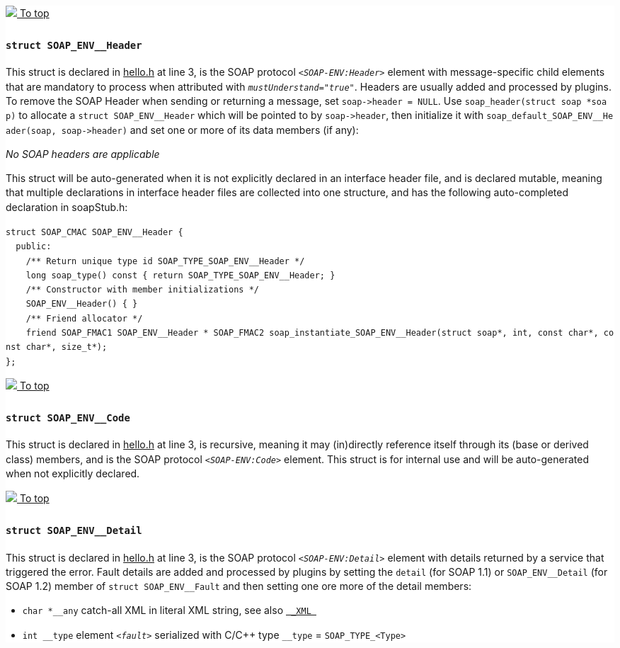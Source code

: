 [![][1] To top](#)


<a name="SOAP_ENV__Header"></a>

### `struct SOAP_ENV__Header`

This struct is declared in [hello.h](hello.h) at line 3, is the SOAP protocol *`<SOAP-ENV:Header>`* element with message-specific child elements that are mandatory to process when attributed with *`mustUnderstand="true"`*.  Headers are usually added and processed by plugins.  To remove the SOAP Header when sending or returning a message, set `soap->header = NULL`.  Use `soap_header(struct soap *soap)` to allocate a `struct SOAP_ENV__Header` which will be pointed to by `soap->header`, then initialize it with `soap_default_SOAP_ENV__Header(soap, soap->header)` and set one or more of its data members (if any):

*No SOAP headers are applicable*

This struct will be auto-generated when it is not explicitly declared in an interface header file, and is declared mutable, meaning that multiple declarations in interface header files are collected into one structure, and has the following auto-completed declaration in soapStub.h:

    struct SOAP_CMAC SOAP_ENV__Header {
      public:
        /** Return unique type id SOAP_TYPE_SOAP_ENV__Header */
        long soap_type() const { return SOAP_TYPE_SOAP_ENV__Header; }
        /** Constructor with member initializations */
        SOAP_ENV__Header() { }
        /** Friend allocator */
        friend SOAP_FMAC1 SOAP_ENV__Header * SOAP_FMAC2 soap_instantiate_SOAP_ENV__Header(struct soap*, int, const char*, const char*, size_t*);
    };

[![][1] To top](#)


<a name="SOAP_ENV__Code"></a>

### `struct SOAP_ENV__Code`

This struct is declared in [hello.h](hello.h) at line 3, is recursive, meaning it may (in)directly reference itself through its (base or derived class) members, and is the SOAP protocol *`<SOAP-ENV:Code>`* element.  This struct is for internal use and will be auto-generated when not explicitly declared.

[![][1] To top](#)


<a name="SOAP_ENV__Detail"></a>

### `struct SOAP_ENV__Detail`

This struct is declared in [hello.h](hello.h) at line 3, is the SOAP protocol *`<SOAP-ENV:Detail>`* element with details returned by a service that triggered the error.  Fault details are added and processed by plugins by setting the `detail` (for SOAP 1.1) or `SOAP_ENV__Detail` (for SOAP 1.2) member of `struct SOAP_ENV__Fault` and then setting one ore more of the detail members:

- `char *__any` catch-all XML in literal XML string, see also <code><a href="#_XML"> _XML </a></code>
- `int __type` element *`<fault>`* serialized with C/C++ type `__type` = `SOAP_TYPE_<Type>`


  [1]: https://www.genivia.com/images/go-up.png